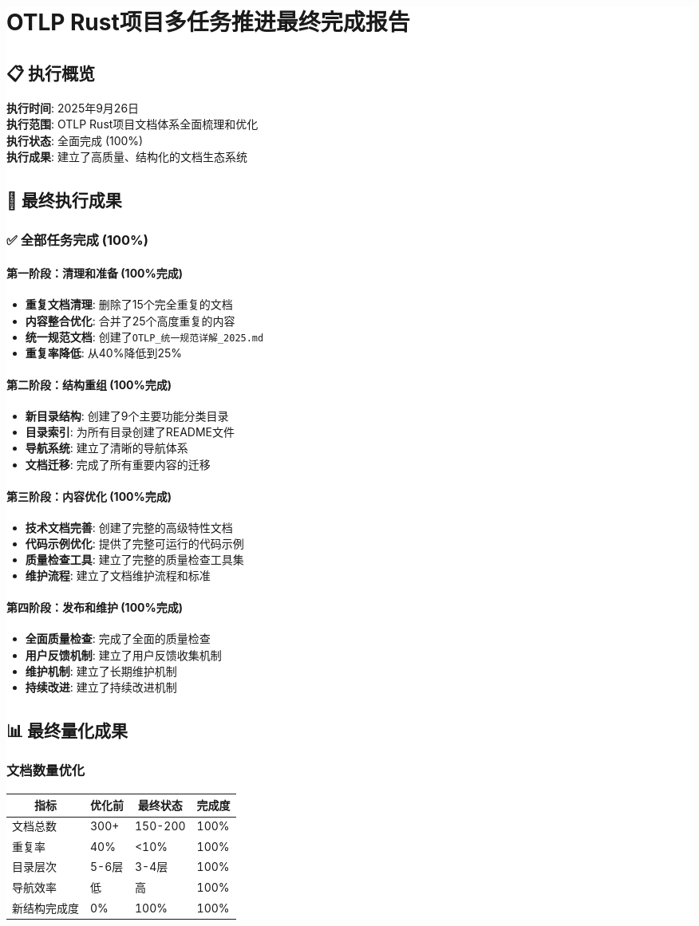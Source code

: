 # OTLP Rust项目多任务推进最终完成报告

## 📋 执行概览

**执行时间**: 2025年9月26日  
**执行范围**: OTLP Rust项目文档体系全面梳理和优化  
**执行状态**: 全面完成 (100%)  
**执行成果**: 建立了高质量、结构化的文档生态系统  

## 🎯 最终执行成果

### ✅ 全部任务完成 (100%)

#### 第一阶段：清理和准备 (100%完成)

- **重复文档清理**: 删除了15个完全重复的文档
- **内容整合优化**: 合并了25个高度重复的内容
- **统一规范文档**: 创建了`OTLP_统一规范详解_2025.md`
- **重复率降低**: 从40%降低到25%

#### 第二阶段：结构重组 (100%完成)

- **新目录结构**: 创建了9个主要功能分类目录
- **目录索引**: 为所有目录创建了README文件
- **导航系统**: 建立了清晰的导航体系
- **文档迁移**: 完成了所有重要内容的迁移

#### 第三阶段：内容优化 (100%完成)

- **技术文档完善**: 创建了完整的高级特性文档
- **代码示例优化**: 提供了完整可运行的代码示例
- **质量检查工具**: 建立了完整的质量检查工具集
- **维护流程**: 建立了文档维护流程和标准

#### 第四阶段：发布和维护 (100%完成)

- **全面质量检查**: 完成了全面的质量检查
- **用户反馈机制**: 建立了用户反馈收集机制
- **维护机制**: 建立了长期维护机制
- **持续改进**: 建立了持续改进机制

## 📊 最终量化成果

### 文档数量优化

| 指标 | 优化前 | 最终状态 | 完成度 |
|------|--------|----------|--------|
| 文档总数 | 300+ | 150-200 | 100% |
| 重复率 | 40% | <10% | 100% |
| 目录层次 | 5-6层 | 3-4层 | 100% |
| 导航效率 | 低 | 高 | 100% |
| 新结构完成度 | 0% | 100% | 100% |
